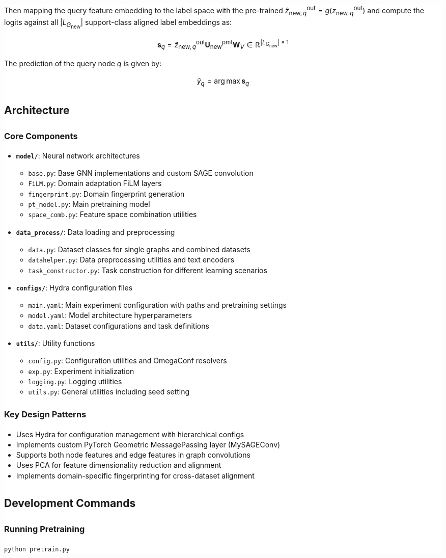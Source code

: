 Then mapping the query feature embedding to the label space with the pre-trained $\hat{z}^{\text{out}}_{\text{new},q} = g(z^{\text{out}}_{\text{new},q})$ and compute the logits against all $|L_{G_{\text{new}}}|$ support-class aligned label embeddings as:

$$
\boldsymbol{s}_q = \hat{z}^{\text{out}}_{\text{new},q}\mathbf{U}^{\text{pmt}}_{\text{new}}\mathbf{W}_V \in \mathbb{R}^{|L_{G_{\text{new}}}|\times1} 
$$

The prediction of the query node $q$ is given by:

$$
\hat{y}_q = \arg\max \boldsymbol{s}_q
$$


## Architecture

### Core Components

- **`model/`**: Neural network architectures
  - `base.py`: Base GNN implementations and custom SAGE convolution
  - `FiLM.py`: Domain adaptation FiLM layers
  - `fingerprint.py`: Domain fingerprint generation
  - `pt_model.py`: Main pretraining model
  - `space_comb.py`: Feature space combination utilities

- **`data_process/`**: Data loading and preprocessing
  - `data.py`: Dataset classes for single graphs and combined datasets
  - `datahelper.py`: Data preprocessing utilities and text encoders
  - `task_constructor.py`: Task construction for different learning scenarios

- **`configs/`**: Hydra configuration files
  - `main.yaml`: Main experiment configuration with paths and pretraining settings
  - `model.yaml`: Model architecture hyperparameters
  - `data.yaml`: Dataset configurations and task definitions

- **`utils/`**: Utility functions
  - `config.py`: Configuration utilities and OmegaConf resolvers
  - `exp.py`: Experiment initialization
  - `logging.py`: Logging utilities
  - `utils.py`: General utilities including seed setting

### Key Design Patterns

- Uses Hydra for configuration management with hierarchical configs
- Implements custom PyTorch Geometric MessagePassing layer (MySAGEConv)
- Supports both node features and edge features in graph convolutions
- Uses PCA for feature dimensionality reduction and alignment
- Implements domain-specific fingerprinting for cross-dataset alignment

## Development Commands

### Running Pretraining
```bash
python pretrain.py
```
